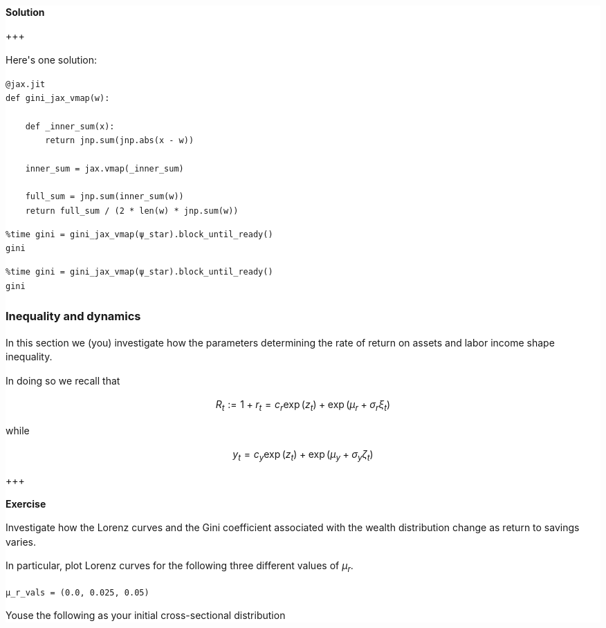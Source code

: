 **Solution**

+++

Here's one solution:

```{code-cell} ipython3
@jax.jit
def gini_jax_vmap(w):

    def _inner_sum(x):
        return jnp.sum(jnp.abs(x - w))
    
    inner_sum = jax.vmap(_inner_sum)
    
    full_sum = jnp.sum(inner_sum(w))
    return full_sum / (2 * len(w) * jnp.sum(w))
```

```{code-cell} ipython3
%time gini = gini_jax_vmap(ψ_star).block_until_ready()
gini
```

```{code-cell} ipython3
%time gini = gini_jax_vmap(ψ_star).block_until_ready()
gini
```

### Inequality and dynamics

In this section we (you) investigate how the parameters determining the rate of return on assets and labor income shape inequality.

In doing so we recall that

$$
    R_t := 1 + r_t = c_r \exp(z_t) + \exp(\mu_r + \sigma_r \xi_t)
$$

while

$$
    y_t = c_y \exp(z_t) + \exp(\mu_y + \sigma_y \zeta_t)
$$

+++

**Exercise**

Investigate how the Lorenz curves and the Gini coefficient associated with the wealth distribution change as return to savings varies.

In particular, plot Lorenz curves for the following three different values of $\mu_r$.

```{code-cell} ipython3
μ_r_vals = (0.0, 0.025, 0.05)
```

Youse the following as your initial cross-sectional distribution
